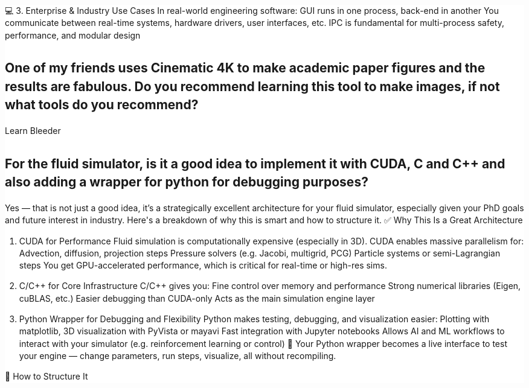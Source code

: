 💻 3. Enterprise & Industry Use Cases
    In real-world engineering software:
        GUI runs in one process, back-end in another
        You communicate between real-time systems, hardware drivers, user interfaces, etc.
        IPC is fundamental for multi-process safety, performance, and modular design











One of my friends uses Cinematic 4K to make academic paper figures and the results are fabulous.
Do you recommend learning this tool to make images, if not what tools do you recommend?
---------------------------------------------------
Learn Bleeder











For the fluid simulator, is it a good idea to implement it with CUDA, C and C++ and also adding a wrapper for python for debugging purposes?
---------------------------------------------------
Yes — that is not just a good idea, it’s a strategically excellent architecture for your fluid simulator, especially given your PhD goals and future interest in industry. Here's a breakdown of why this is smart and how to structure it.
✅ Why This Is a Great Architecture
1. CUDA for Performance
    Fluid simulation is computationally expensive (especially in 3D).
    CUDA enables massive parallelism for:
        Advection, diffusion, projection steps
        Pressure solvers (e.g. Jacobi, multigrid, PCG)
        Particle systems or semi-Lagrangian steps
    You get GPU-accelerated performance, which is critical for real-time or high-res sims.

2. C/C++ for Core Infrastructure
    C/C++ gives you:
        Fine control over memory and performance
        Strong numerical libraries (Eigen, cuBLAS, etc.)
        Easier debugging than CUDA-only
    Acts as the main simulation engine layer

3. Python Wrapper for Debugging and Flexibility
    Python makes testing, debugging, and visualization easier:
        Plotting with matplotlib, 3D visualization with PyVista or mayavi
        Fast integration with Jupyter notebooks
    Allows AI and ML workflows to interact with your simulator (e.g. reinforcement learning or control)
    🔧 Your Python wrapper becomes a live interface to test your engine — change parameters, run steps, visualize, all without recompiling.

🔄 How to Structure It
